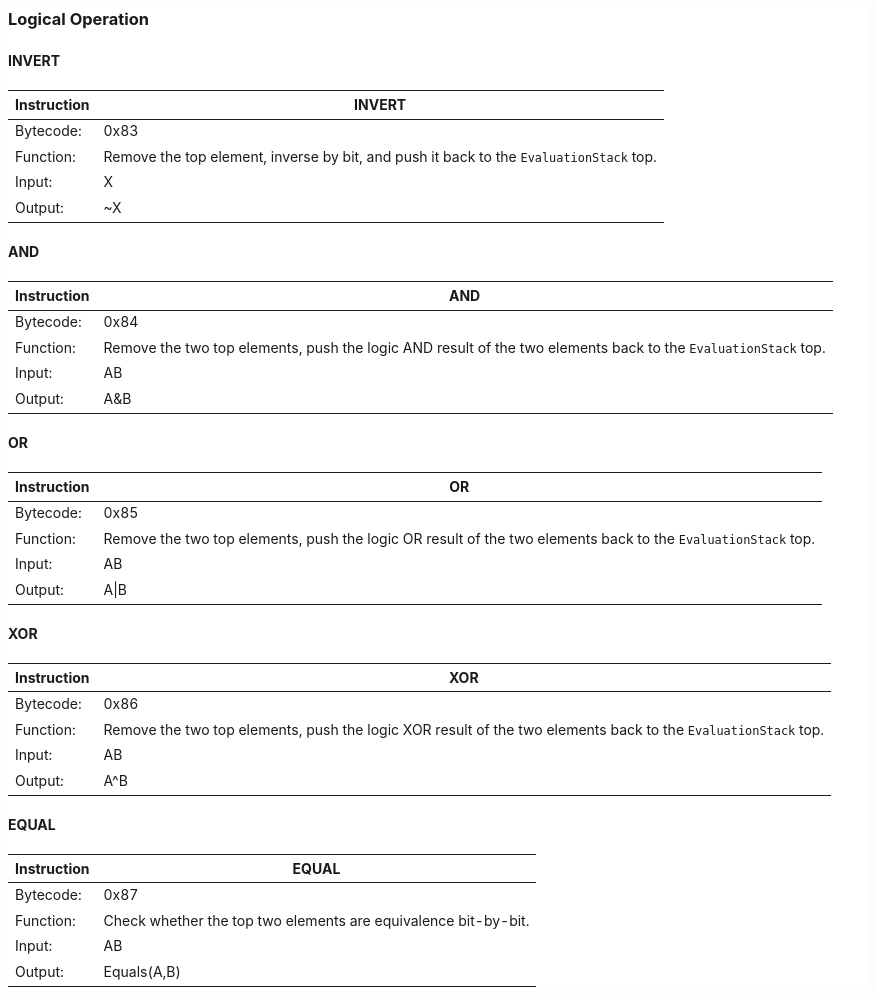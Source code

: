 ### Logical Operation

#### INVERT

| Instruction   | INVERT                       |
|----------|------------------------------|
| Bytecode: | 0x83                         |
| Function:   | Remove the top element, inverse by bit, and push it back to the `EvaluationStack` top.  |
| Input:   | X                            |
| Output:   | \~X                          |

#### AND

| Instruction   | AND                                    |
|----------|----------------------------------------|
| Bytecode: | 0x84                                   |
| Function:   | Remove the two top elements, push the logic AND result of the two elements back to the `EvaluationStack` top. |
| Input:   | AB                                     |
| Output:   | A&B                                    |

#### OR

| Instruction   | OR                                     |
|----------|----------------------------------------|
| Bytecode: | 0x85                                   |
| Function:   | Remove the two top elements, push the logic OR result of the two elements back to the `EvaluationStack` top.  |
| Input:   | AB                                     |
| Output:   | A\|B                                   |

#### XOR

| Instruction   | XOR                                      |
|----------|------------------------------------------|
| Bytecode: | 0x86                                     |
| Function:   | Remove the two top elements, push the logic XOR result of the two elements back to the `EvaluationStack` top.  |
| Input:   | AB                                       |
| Output:   | A\^B                                     |

#### EQUAL

| Instruction   | EQUAL                                        |
|----------|----------------------------------------------|
| Bytecode: | 0x87                                         |
| Function:   | Check whether the top two elements are equivalence bit-by-bit. |
| Input:   | AB                                           |
| Output:   | Equals(A,B)                                  |
